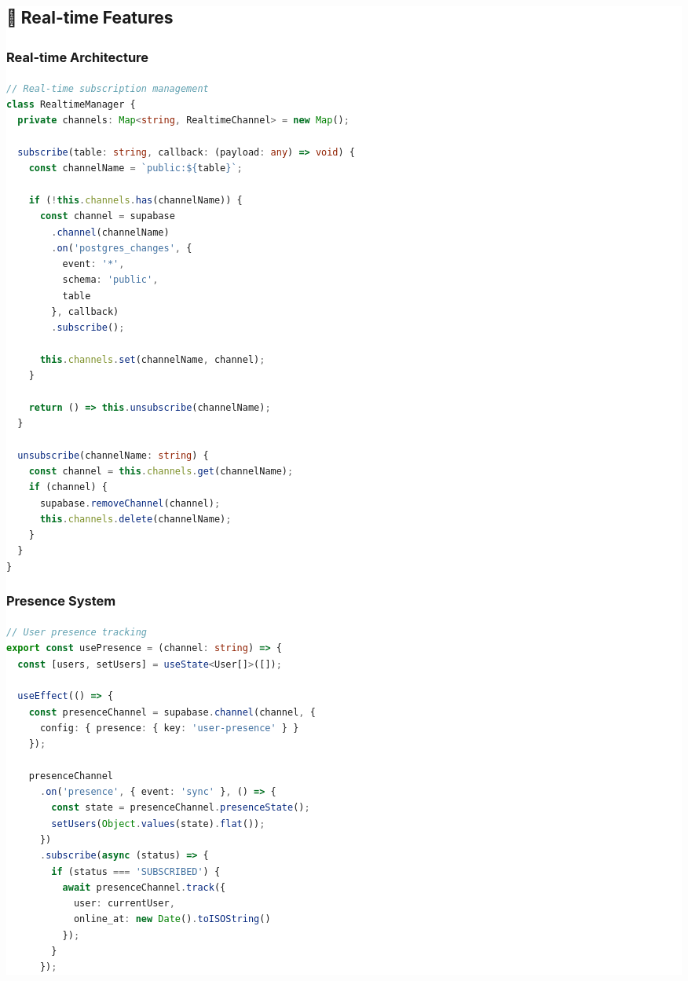 ## 🔄 Real-time Features

### Real-time Architecture

```typescript
// Real-time subscription management
class RealtimeManager {
  private channels: Map<string, RealtimeChannel> = new Map();
  
  subscribe(table: string, callback: (payload: any) => void) {
    const channelName = `public:${table}`;
    
    if (!this.channels.has(channelName)) {
      const channel = supabase
        .channel(channelName)
        .on('postgres_changes', {
          event: '*',
          schema: 'public',
          table
        }, callback)
        .subscribe();
        
      this.channels.set(channelName, channel);
    }
    
    return () => this.unsubscribe(channelName);
  }
  
  unsubscribe(channelName: string) {
    const channel = this.channels.get(channelName);
    if (channel) {
      supabase.removeChannel(channel);
      this.channels.delete(channelName);
    }
  }
}
```

### Presence System

```typescript
// User presence tracking
export const usePresence = (channel: string) => {
  const [users, setUsers] = useState<User[]>([]);
  
  useEffect(() => {
    const presenceChannel = supabase.channel(channel, {
      config: { presence: { key: 'user-presence' } }
    });
    
    presenceChannel
      .on('presence', { event: 'sync' }, () => {
        const state = presenceChannel.presenceState();
        setUsers(Object.values(state).flat());
      })
      .subscribe(async (status) => {
        if (status === 'SUBSCRIBED') {
          await presenceChannel.track({
            user: currentUser,
            online_at: new Date().toISOString()
          });
        }
      });
```
